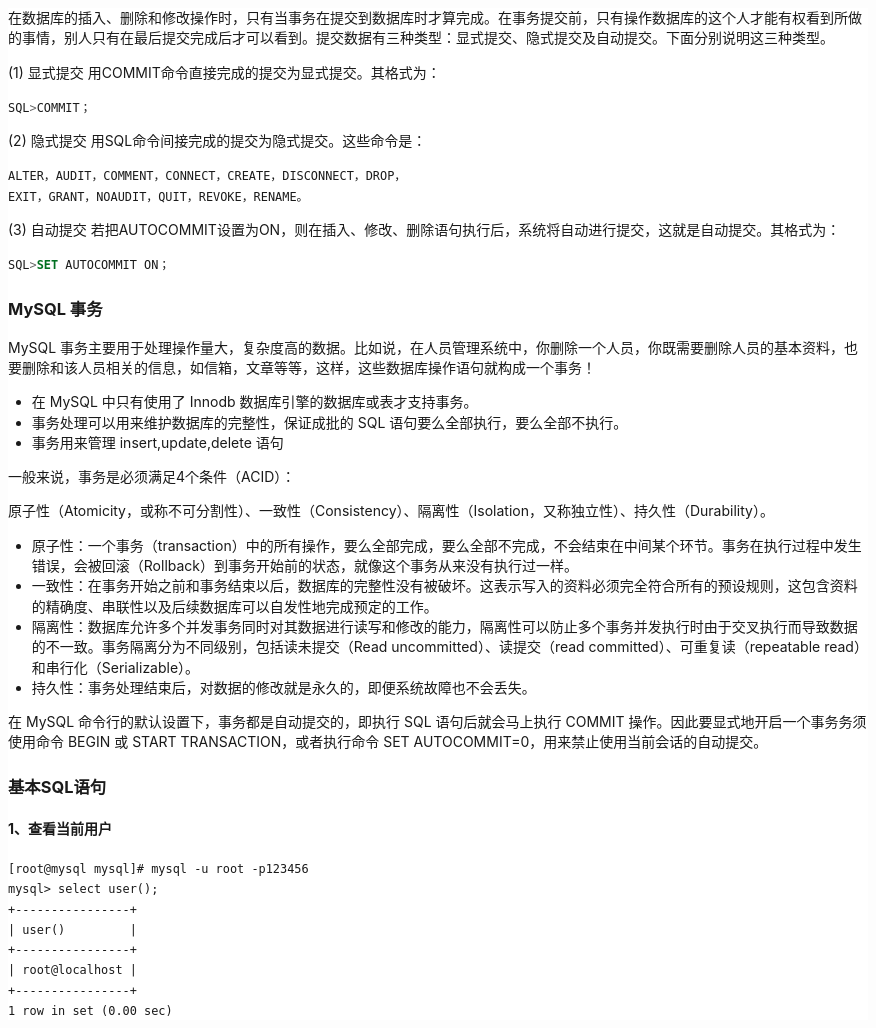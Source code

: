 在数据库的插入、删除和修改操作时，只有当事务在提交到数据库时才算完成。在事务提交前，只有操作数据库的这个人才能有权看到所做的事情，别人只有在最后提交完成后才可以看到。提交数据有三种类型：显式提交、隐式提交及自动提交。下面分别说明这三种类型。

(1) 显式提交
用COMMIT命令直接完成的提交为显式提交。其格式为：

```sql
SQL>COMMIT；
```

(2) 隐式提交
用SQL命令间接完成的提交为隐式提交。这些命令是：

```sql
ALTER，AUDIT，COMMENT，CONNECT，CREATE，DISCONNECT，DROP，
EXIT，GRANT，NOAUDIT，QUIT，REVOKE，RENAME。
```

(3) 自动提交
若把AUTOCOMMIT设置为ON，则在插入、修改、删除语句执行后，系统将自动进行提交，这就是自动提交。其格式为：

```sql
SQL>SET AUTOCOMMIT ON；
```

### MySQL 事务

MySQL 事务主要用于处理操作量大，复杂度高的数据。比如说，在人员管理系统中，你删除一个人员，你既需要删除人员的基本资料，也要删除和该人员相关的信息，如信箱，文章等等，这样，这些数据库操作语句就构成一个事务！

- 在 MySQL 中只有使用了 Innodb 数据库引擎的数据库或表才支持事务。
- 事务处理可以用来维护数据库的完整性，保证成批的 SQL 语句要么全部执行，要么全部不执行。
- 事务用来管理 insert,update,delete 语句

一般来说，事务是必须满足4个条件（ACID）：

原子性（Atomicity，或称不可分割性）、一致性（Consistency）、隔离性（Isolation，又称独立性）、持久性（Durability）。

- 原子性：一个事务（transaction）中的所有操作，要么全部完成，要么全部不完成，不会结束在中间某个环节。事务在执行过程中发生错误，会被回滚（Rollback）到事务开始前的状态，就像这个事务从来没有执行过一样。
- 一致性：在事务开始之前和事务结束以后，数据库的完整性没有被破坏。这表示写入的资料必须完全符合所有的预设规则，这包含资料的精确度、串联性以及后续数据库可以自发性地完成预定的工作。
- 隔离性：数据库允许多个并发事务同时对其数据进行读写和修改的能力，隔离性可以防止多个事务并发执行时由于交叉执行而导致数据的不一致。事务隔离分为不同级别，包括读未提交（Read uncommitted）、读提交（read committed）、可重复读（repeatable read）和串行化（Serializable）。
- 持久性：事务处理结束后，对数据的修改就是永久的，即便系统故障也不会丢失。

在 MySQL 命令行的默认设置下，事务都是自动提交的，即执行 SQL 语句后就会马上执行 COMMIT 操作。因此要显式地开启一个事务务须使用命令 BEGIN 或 START TRANSACTION，或者执行命令 SET AUTOCOMMIT=0，用来禁止使用当前会话的自动提交。

### 基本SQL语句

#### 1、查看当前用户

```mysql
[root@mysql mysql]# mysql -u root -p123456
mysql> select user();
+----------------+
| user()         |
+----------------+
| root@localhost |
+----------------+
1 row in set (0.00 sec)
```
